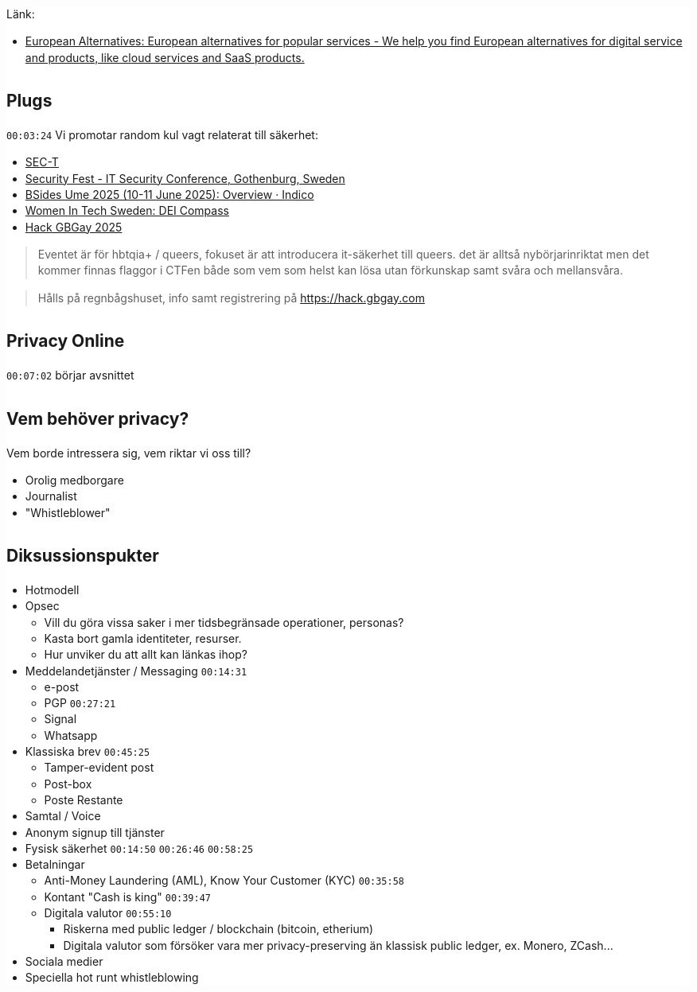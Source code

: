 Länk:

* [European Alternatives: European alternatives for popular services - We help you find European alternatives for digital service and products, like cloud services and SaaS products.](https://european-alternatives.eu/alternatives-to)

## Plugs

`00:03:24`
Vi promotar random kul vagt relaterat till säkerhet:

* [SEC-T](https://www.sec-t.org/)
* [Security Fest - IT Security Conference, Gothenburg, Sweden](https://securityfest.com/)
* [BSides Ume 2025 (10-11 June 2025): Overview · Indico](https://indico.neic.no/event/273/)
* [Women In Tech Sweden: DEI Compass](https://womenintech.se/dei-compass/)
* [Hack GBGay 2025](https://hack.gbgay.com)

> Eventet är för hbtqia+ / queers, fokuset är att introducera
> it-säkerhet till queers. det är alltså nybörjarinriktat men
> det kommer finnas flaggor i CTFen både som vem som helst kan
> lösa utan förkunskap samt svåra och mellansvåra.

> Hålls på regnbågshuset, info samt registrering på
> https://hack.gbgay.com

## Privacy Online

`00:07:02` börjar avsnittet

## Vem behöver privacy?

Vem borde intressera sig, vem riktar vi oss till?

* Orolig medborgare
* Journalist
* "Whistleblower"

## Diksussionspukter

* Hotmodell
* Opsec
  * Vill du göra vissa saker i mer tidsbegränsade operationer, personas?
  * Kasta bort gamla identiteter, resurser.
  * Hur unviker du att allt kan länkas ihop?
* Meddelandetjänster / Messaging `00:14:31`
  * e-post
  * PGP `00:27:21`
  * Signal
  * Whatsapp
* Klassiska brev `00:45:25`
  * Tamper-evident post
  * Post-box
  * Poste Restante
* Samtal / Voice
* Anonym signup till tjänster
* Fysisk säkerhet `00:14:50` `00:26:46` `00:58:25`
* Betalningar
  * Anti-Money Laundering (AML), Know Your Customer (KYC) `00:35:58`
  * Kontant "Cash is king" `00:39:47`
  * Digitala valutor `00:55:10`
    * Riskerna med public ledger / blockchain (bitcoin, etherium)
    * Digitala valutor som försöker vara mer privacy-preserving än
      klassisk public ledger, ex. Monero, ZCash...
* Sociala medier
* Speciella hot runt whistleblowing